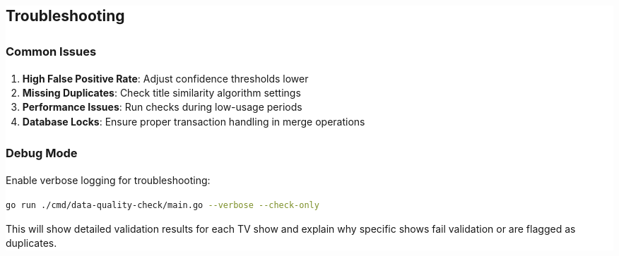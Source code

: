 ## Troubleshooting

### Common Issues

1. **High False Positive Rate**: Adjust confidence thresholds lower
2. **Missing Duplicates**: Check title similarity algorithm settings
3. **Performance Issues**: Run checks during low-usage periods
4. **Database Locks**: Ensure proper transaction handling in merge operations

### Debug Mode

Enable verbose logging for troubleshooting:

```bash
go run ./cmd/data-quality-check/main.go --verbose --check-only
```

This will show detailed validation results for each TV show and explain why specific shows fail validation or are flagged as duplicates.
